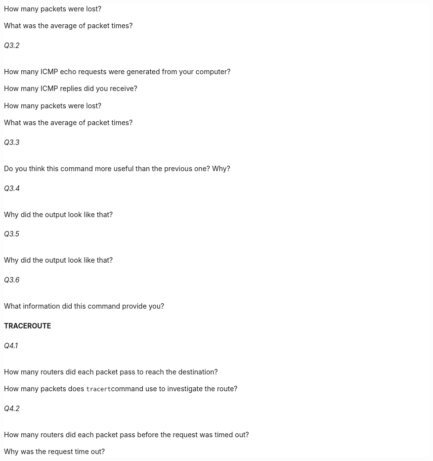 How many packets were lost?



What was the average of packet times? 



###### Q3.2

How many ICMP echo requests were generated from your computer?



How many ICMP replies did you receive?

 

How many packets were lost?



What was the average of packet times? 



###### Q3.3

Do you think this command more useful than the previous one? Why?



###### Q3.4

Why did the output look like that?



###### Q3.5

Why did the output look like that?



###### Q3.6

What information did this command provide you?





#### TRACEROUTE

###### Q4.1

How many routers did each packet pass to reach the destination? 



How many packets does `tracert`command use to investigate the route? 



###### Q4.2

How many routers did each packet pass before the request was timed out? 



Why was the request time out? 
